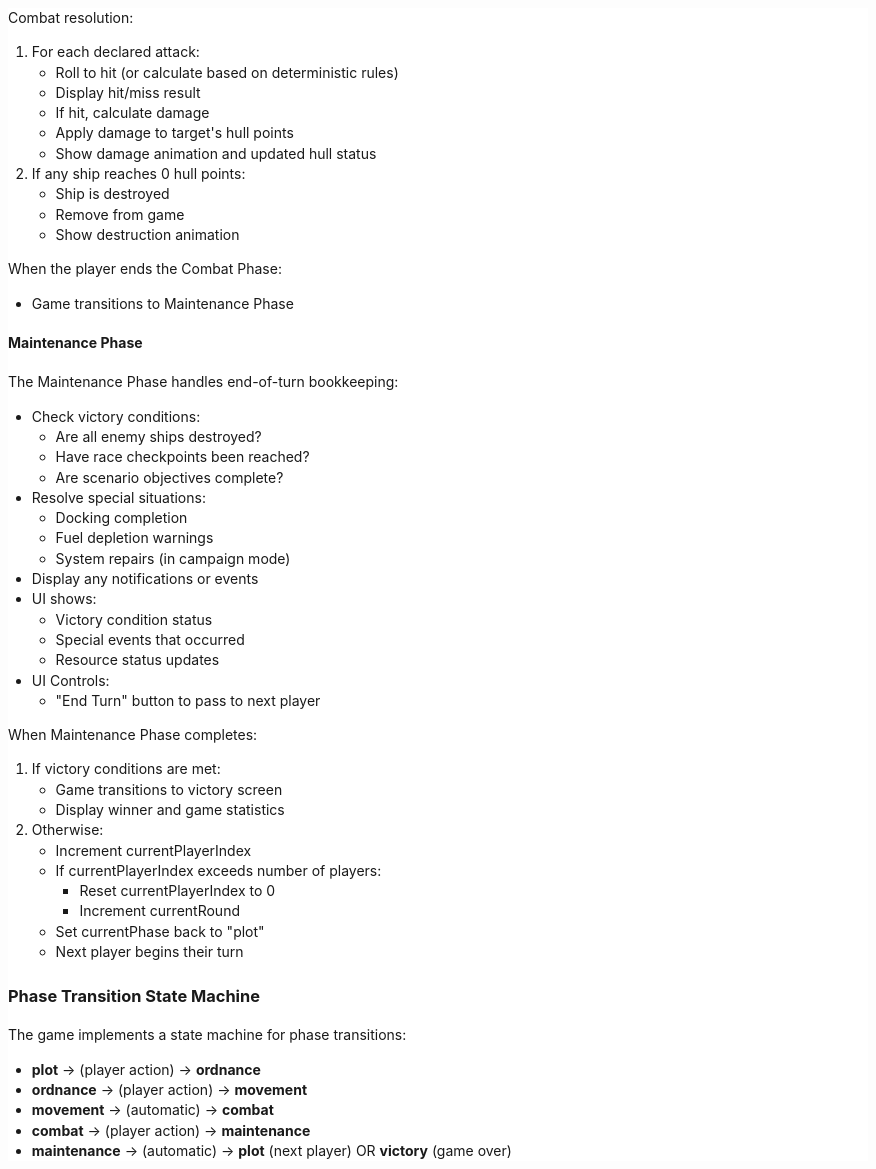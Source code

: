 Combat resolution:
1. For each declared attack:
   - Roll to hit (or calculate based on deterministic rules)
   - Display hit/miss result
   - If hit, calculate damage
   - Apply damage to target's hull points
   - Show damage animation and updated hull status
2. If any ship reaches 0 hull points:
   - Ship is destroyed
   - Remove from game
   - Show destruction animation

When the player ends the Combat Phase:
- Game transitions to Maintenance Phase

#### Maintenance Phase

The Maintenance Phase handles end-of-turn bookkeeping:
- Check victory conditions:
  - Are all enemy ships destroyed?
  - Have race checkpoints been reached?
  - Are scenario objectives complete?
- Resolve special situations:
  - Docking completion
  - Fuel depletion warnings
  - System repairs (in campaign mode)
- Display any notifications or events
- UI shows:
  - Victory condition status
  - Special events that occurred
  - Resource status updates
- UI Controls:
  - "End Turn" button to pass to next player

When Maintenance Phase completes:
1. If victory conditions are met:
   - Game transitions to victory screen
   - Display winner and game statistics
2. Otherwise:
   - Increment currentPlayerIndex
   - If currentPlayerIndex exceeds number of players:
     - Reset currentPlayerIndex to 0
     - Increment currentRound
   - Set currentPhase back to "plot"
   - Next player begins their turn

### Phase Transition State Machine

The game implements a state machine for phase transitions:

- **plot** → (player action) → **ordnance**
- **ordnance** → (player action) → **movement**
- **movement** → (automatic) → **combat**
- **combat** → (player action) → **maintenance**
- **maintenance** → (automatic) → **plot** (next player) OR **victory** (game over)
